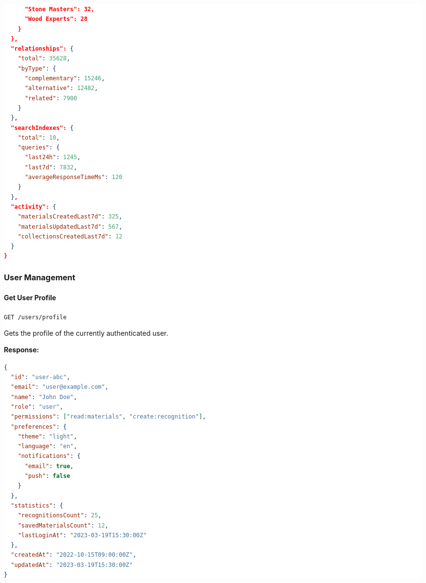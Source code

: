 ```json
      "Stone Masters": 32,
      "Wood Experts": 28
    }
  },
  "relationships": {
    "total": 35628,
    "byType": {
      "complementary": 15246,
      "alternative": 12482,
      "related": 7900
    }
  },
  "searchIndexes": {
    "total": 10,
    "queries": {
      "last24h": 1245,
      "last7d": 7832,
      "averageResponseTimeMs": 120
    }
  },
  "activity": {
    "materialsCreatedLast7d": 325,
    "materialsUpdatedLast7d": 567,
    "collectionsCreatedLast7d": 12
  }
}
```

### User Management

#### Get User Profile

```
GET /users/profile
```

Gets the profile of the currently authenticated user.

**Response:**
```json
{
  "id": "user-abc",
  "email": "user@example.com",
  "name": "John Doe",
  "role": "user",
  "permissions": ["read:materials", "create:recognition"],
  "preferences": {
    "theme": "light",
    "language": "en",
    "notifications": {
      "email": true,
      "push": false
    }
  },
  "statistics": {
    "recognitionsCount": 25,
    "savedMaterialsCount": 12,
    "lastLoginAt": "2023-03-19T15:30:00Z"
  },
  "createdAt": "2022-10-15T09:00:00Z",
  "updatedAt": "2023-03-19T15:30:00Z"
}
```
